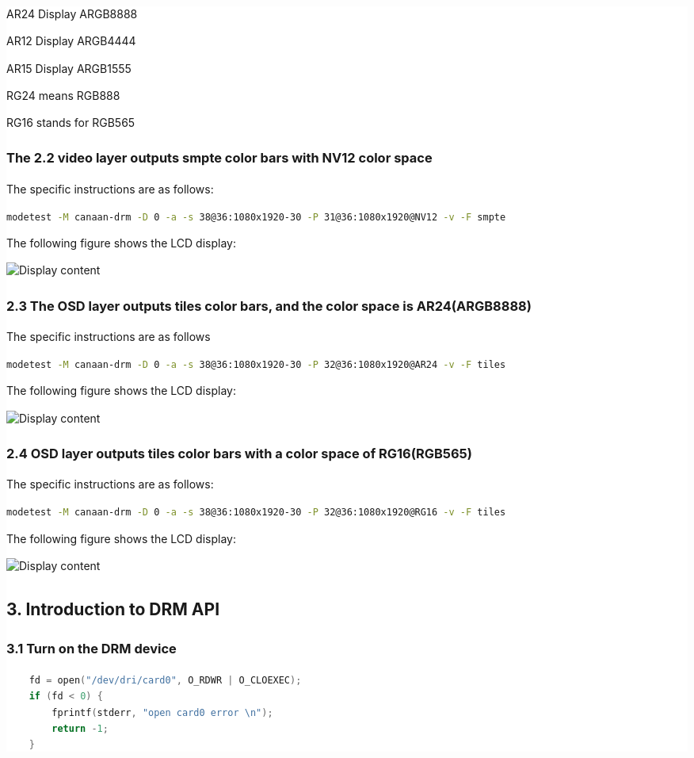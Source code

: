 AR24 Display ARGB8888

AR12 Display ARGB4444

AR15 Display ARGB1555

RG24 means RGB888

RG16 stands for RGB565

### The 2.2 video layer outputs smpte color bars with NV12 color space

The specific instructions are as follows:

```sh
modetest -M canaan-drm -D 0 -a -s 38@36:1080x1920-30 -P 31@36:1080x1920@NV12 -v -F smpte
```

The following figure shows the LCD display:

![Display content](../../../../zh/01_software/board/osdrv/images/modetest_video_nv12_smpte.png)

### 2.3 The OSD layer outputs tiles color bars, and the color space is AR24(ARGB8888)

The specific instructions are as follows

```sh
modetest -M canaan-drm -D 0 -a -s 38@36:1080x1920-30 -P 32@36:1080x1920@AR24 -v -F tiles
```

The following figure shows the LCD display:

![Display content](../../../../zh/01_software/board/osdrv/images/modetest_osd_ar24_tiles.png)

### 2.4 OSD layer outputs tiles color bars with a color space of RG16(RGB565)

The specific instructions are as follows:

```sh
modetest -M canaan-drm -D 0 -a -s 38@36:1080x1920-30 -P 32@36:1080x1920@RG16 -v -F tiles
```

The following figure shows the LCD display:

![Display content](../../../../zh/01_software/board/osdrv/images/modetest_osd_rg16_tiles.png)

## 3. Introduction to DRM API

### 3.1 Turn on the DRM device

```c
    fd = open("/dev/dri/card0", O_RDWR | O_CLOEXEC);
    if (fd < 0) {
        fprintf(stderr, "open card0 error \n");
        return -1;
    }

```
